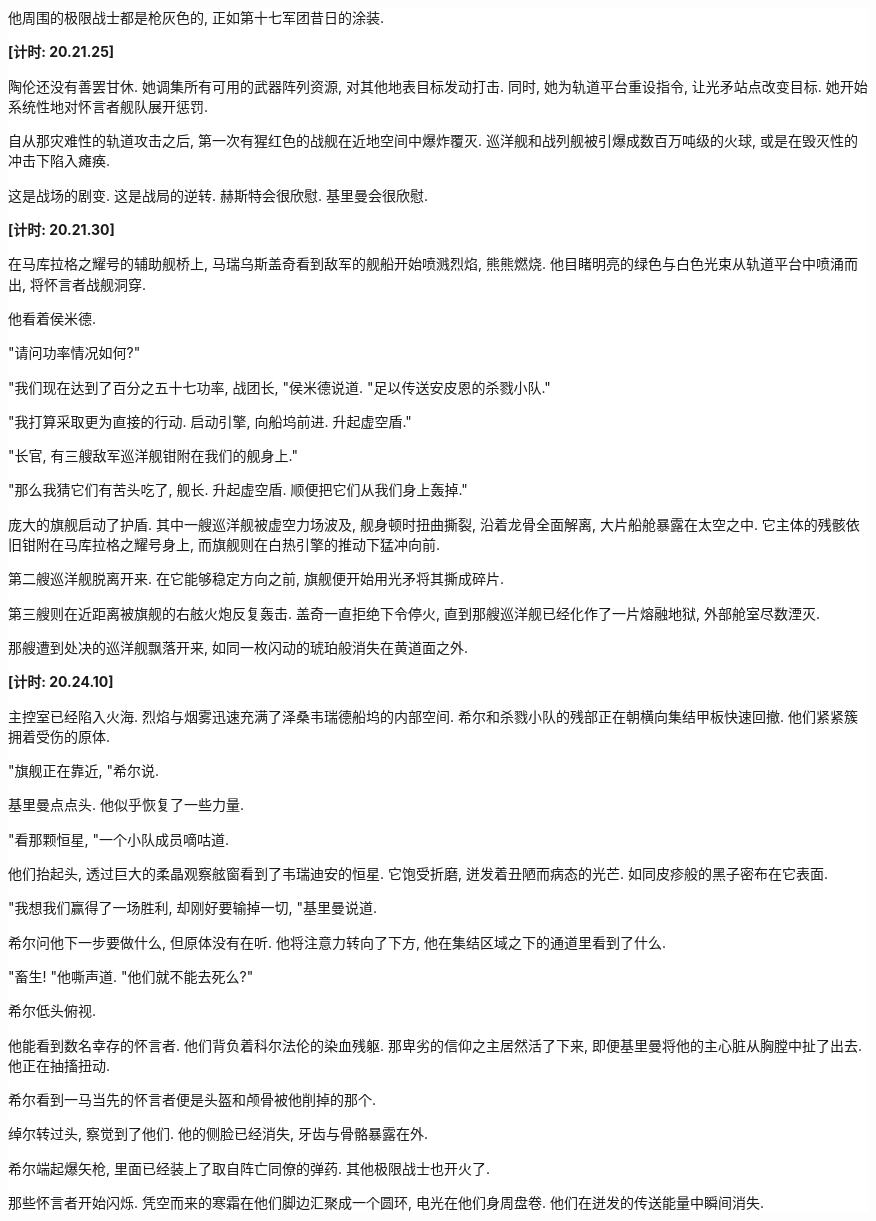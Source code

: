 他周围的极限战士都是枪灰色的, 正如第十七军团昔日的涂装.

**[计时: 20.21.25]**

陶伦还没有善罢甘休. 她调集所有可用的武器阵列资源, 对其他地表目标发动打击. 同时, 她为轨道平台重设指令, 让光矛站点改变目标. 她开始系统性地对怀言者舰队展开惩罚.

自从那灾难性的轨道攻击之后, 第一次有猩红色的战舰在近地空间中爆炸覆灭. 巡洋舰和战列舰被引爆成数百万吨级的火球, 或是在毁灭性的冲击下陷入瘫痪.

这是战场的剧变. 这是战局的逆转. 赫斯特会很欣慰. 基里曼会很欣慰.

**[计时: 20.21.30]**

在马库拉格之耀号的辅助舰桥上, 马瑞乌斯盖奇看到敌军的舰船开始喷溅烈焰, 熊熊燃烧. 他目睹明亮的绿色与白色光束从轨道平台中喷涌而出, 将怀言者战舰洞穿.

他看着侯米德.

"请问功率情况如何?"

"我们现在达到了百分之五十七功率, 战团长, "侯米德说道. "足以传送安皮恩的杀戮小队."

"我打算采取更为直接的行动. 启动引擎, 向船坞前进. 升起虚空盾."

"长官, 有三艘敌军巡洋舰钳附在我们的舰身上."

"那么我猜它们有苦头吃了, 舰长. 升起虚空盾. 顺便把它们从我们身上轰掉."

庞大的旗舰启动了护盾. 其中一艘巡洋舰被虚空力场波及, 舰身顿时扭曲撕裂, 沿着龙骨全面解离, 大片船舱暴露在太空之中. 它主体的残骸依旧钳附在马库拉格之耀号身上, 而旗舰则在白热引擎的推动下猛冲向前.

第二艘巡洋舰脱离开来. 在它能够稳定方向之前, 旗舰便开始用光矛将其撕成碎片.

第三艘则在近距离被旗舰的右舷火炮反复轰击. 盖奇一直拒绝下令停火, 直到那艘巡洋舰已经化作了一片熔融地狱, 外部舱室尽数湮灭.

那艘遭到处决的巡洋舰飘落开来, 如同一枚闪动的琥珀般消失在黄道面之外.

**[计时: 20.24.10]**

主控室已经陷入火海. 烈焰与烟雾迅速充满了泽桑韦瑞德船坞的内部空间. 希尔和杀戮小队的残部正在朝横向集结甲板快速回撤. 他们紧紧簇拥着受伤的原体.

"旗舰正在靠近, "希尔说.

基里曼点点头. 他似乎恢复了一些力量.

"看那颗恒星, "一个小队成员嘀咕道.

他们抬起头, 透过巨大的柔晶观察舷窗看到了韦瑞迪安的恒星. 它饱受折磨, 迸发着丑陋而病态的光芒. 如同皮疹般的黑子密布在它表面.

"我想我们赢得了一场胜利, 却刚好要输掉一切, "基里曼说道.

希尔问他下一步要做什么, 但原体没有在听. 他将注意力转向了下方, 他在集结区域之下的通道里看到了什么.

"畜生! "他嘶声道. "他们就不能去死么?"

希尔低头俯视.

他能看到数名幸存的怀言者. 他们背负着科尔法伦的染血残躯. 那卑劣的信仰之主居然活了下来, 即便基里曼将他的主心脏从胸膛中扯了出去. 他正在抽搐扭动.

希尔看到一马当先的怀言者便是头盔和颅骨被他削掉的那个.

绰尔转过头, 察觉到了他们. 他的侧脸已经消失, 牙齿与骨骼暴露在外.

希尔端起爆矢枪, 里面已经装上了取自阵亡同僚的弹药. 其他极限战士也开火了.

那些怀言者开始闪烁. 凭空而来的寒霜在他们脚边汇聚成一个圆环, 电光在他们身周盘卷. 他们在迸发的传送能量中瞬间消失.
